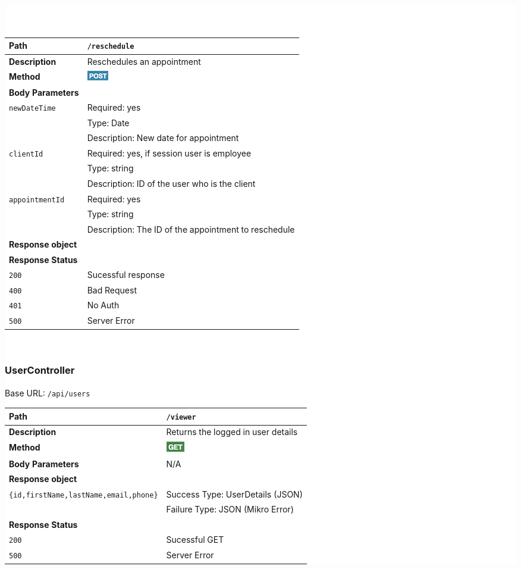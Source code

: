 <br />
<br/>

| Path                   | `/reschedule`                                        |
| :--------------------- | :--------------------------------------------------- |
| <b>Description</b>     | Reschedules an appointment                           |
| <b>Method </b>         | ![Post Request](./assets/post.png)                   |
| <b>Body Parameters</b> |                                                      |
| `newDateTime`          | Required: yes                                        |
|                        | Type: Date                                           |
|                        | Description: New date for appointment                |
| `clientId`             | Required: yes, if session user is employee           |
|                        | Type: string                                         |
|                        | Description: ID of the user who is the client        |
| `appointmentId`        | Required: yes                                        |
|                        | Type: string                                         |
|                        | Description: The ID of the appointment to reschedule |
| <b>Response object</b> |                                                      |
| <b>Response Status</b> |                                                      |
| `200`                  | Sucessful response                                   |
| `400`                  | Bad Request                                          |
| `401`                  | No Auth                                              |
| `500`                  | Server Error                                         |

<br />

### UserController

Base URL: `/api/users`

| Path                                  | `/viewer`                          |
| :------------------------------------ | :--------------------------------- |
| <b>Description</b>                    | Returns the logged in user details |
| <b>Method </b>                        | ![Get Request](./assets/get.png)   |
| <b>Body Parameters</b>                | N/A                                |
| <b>Response object</b>                |                                    |
| `{id,firstName,lastName,email,phone}` | Success Type: UserDetails (JSON)   |
|                                       | Failure Type: JSON (Mikro Error)   |
| <b>Response Status</b>                |                                    |
| `200`                                 | Sucessful GET                      |
| `500`                                 | Server Error                       |
